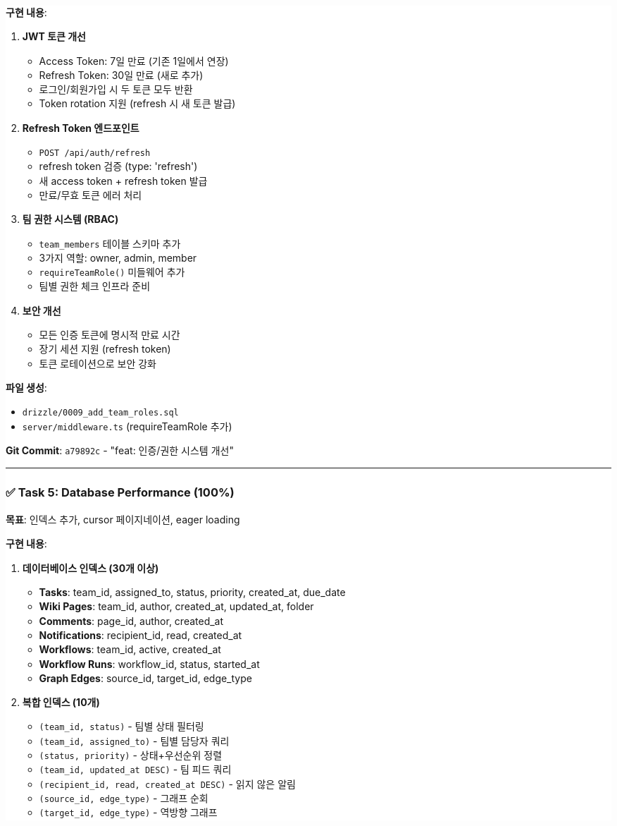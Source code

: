 **구현 내용**:

1. **JWT 토큰 개선**
   - Access Token: 7일 만료 (기존 1일에서 연장)
   - Refresh Token: 30일 만료 (새로 추가)
   - 로그인/회원가입 시 두 토큰 모두 반환
   - Token rotation 지원 (refresh 시 새 토큰 발급)

2. **Refresh Token 엔드포인트**
   - `POST /api/auth/refresh`
   - refresh token 검증 (type: 'refresh')
   - 새 access token + refresh token 발급
   - 만료/무효 토큰 에러 처리

3. **팀 권한 시스템 (RBAC)**
   - `team_members` 테이블 스키마 추가
   - 3가지 역할: owner, admin, member
   - `requireTeamRole()` 미들웨어 추가
   - 팀별 권한 체크 인프라 준비

4. **보안 개선**
   - 모든 인증 토큰에 명시적 만료 시간
   - 장기 세션 지원 (refresh token)
   - 토큰 로테이션으로 보안 강화

**파일 생성**:

- `drizzle/0009_add_team_roles.sql`
- `server/middleware.ts` (requireTeamRole 추가)

**Git Commit**: `a79892c` - "feat: 인증/권한 시스템 개선"

---

### ✅ Task 5: Database Performance (100%)

**목표**: 인덱스 추가, cursor 페이지네이션, eager loading

**구현 내용**:

1. **데이터베이스 인덱스 (30개 이상)**
   - **Tasks**: team_id, assigned_to, status, priority, created_at, due_date
   - **Wiki Pages**: team_id, author, created_at, updated_at, folder
   - **Comments**: page_id, author, created_at
   - **Notifications**: recipient_id, read, created_at
   - **Workflows**: team_id, active, created_at
   - **Workflow Runs**: workflow_id, status, started_at
   - **Graph Edges**: source_id, target_id, edge_type

2. **복합 인덱스 (10개)**
   - `(team_id, status)` - 팀별 상태 필터링
   - `(team_id, assigned_to)` - 팀별 담당자 쿼리
   - `(status, priority)` - 상태+우선순위 정렬
   - `(team_id, updated_at DESC)` - 팀 피드 쿼리
   - `(recipient_id, read, created_at DESC)` - 읽지 않은 알림
   - `(source_id, edge_type)` - 그래프 순회
   - `(target_id, edge_type)` - 역방향 그래프
